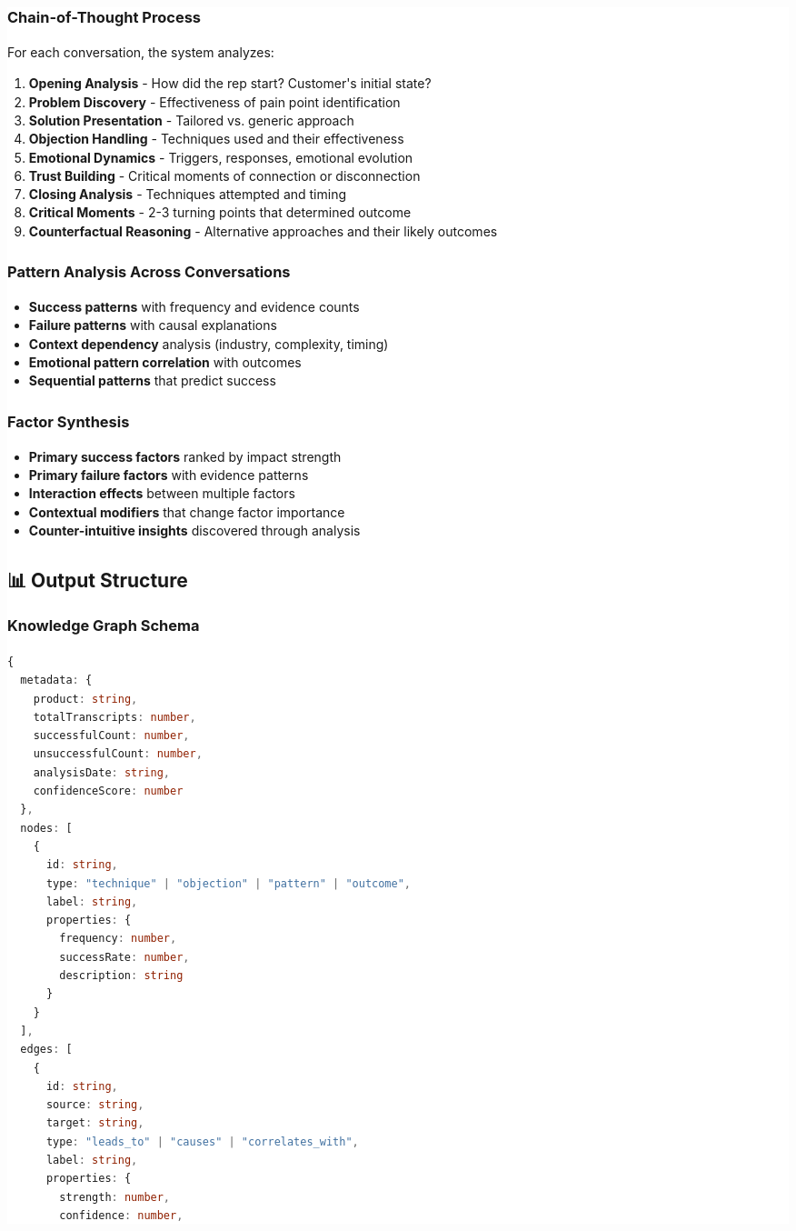 ### Chain-of-Thought Process
For each conversation, the system analyzes:

1. **Opening Analysis** - How did the rep start? Customer's initial state?
2. **Problem Discovery** - Effectiveness of pain point identification
3. **Solution Presentation** - Tailored vs. generic approach
4. **Objection Handling** - Techniques used and their effectiveness
5. **Emotional Dynamics** - Triggers, responses, emotional evolution
6. **Trust Building** - Critical moments of connection or disconnection
7. **Closing Analysis** - Techniques attempted and timing
8. **Critical Moments** - 2-3 turning points that determined outcome
9. **Counterfactual Reasoning** - Alternative approaches and their likely outcomes

### Pattern Analysis Across Conversations
- **Success patterns** with frequency and evidence counts
- **Failure patterns** with causal explanations
- **Context dependency** analysis (industry, complexity, timing)
- **Emotional pattern correlation** with outcomes
- **Sequential patterns** that predict success

### Factor Synthesis
- **Primary success factors** ranked by impact strength
- **Primary failure factors** with evidence patterns
- **Interaction effects** between multiple factors
- **Contextual modifiers** that change factor importance
- **Counter-intuitive insights** discovered through analysis

## 📊 Output Structure

### Knowledge Graph Schema
```typescript
{
  metadata: {
    product: string,
    totalTranscripts: number,
    successfulCount: number,
    unsuccessfulCount: number,
    analysisDate: string,
    confidenceScore: number
  },
  nodes: [
    {
      id: string,
      type: "technique" | "objection" | "pattern" | "outcome",
      label: string,
      properties: {
        frequency: number,
        successRate: number,
        description: string
      }
    }
  ],
  edges: [
    {
      id: string,
      source: string,
      target: string,
      type: "leads_to" | "causes" | "correlates_with",
      label: string,
      properties: {
        strength: number,
        confidence: number,
```